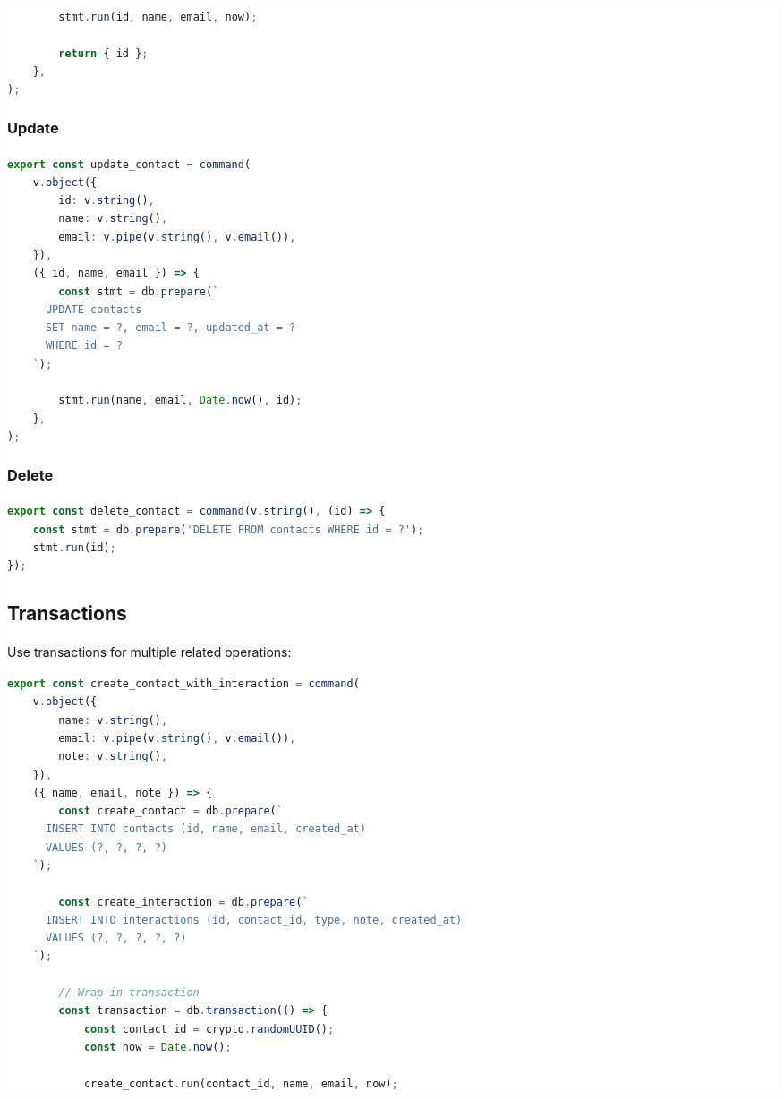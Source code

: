```typescript
		stmt.run(id, name, email, now);

		return { id };
	},
);
```

### Update

```typescript
export const update_contact = command(
	v.object({
		id: v.string(),
		name: v.string(),
		email: v.pipe(v.string(), v.email()),
	}),
	({ id, name, email }) => {
		const stmt = db.prepare(`
      UPDATE contacts
      SET name = ?, email = ?, updated_at = ?
      WHERE id = ?
    `);

		stmt.run(name, email, Date.now(), id);
	},
);
```

### Delete

```typescript
export const delete_contact = command(v.string(), (id) => {
	const stmt = db.prepare('DELETE FROM contacts WHERE id = ?');
	stmt.run(id);
});
```

## Transactions

Use transactions for multiple related operations:

```typescript
export const create_contact_with_interaction = command(
	v.object({
		name: v.string(),
		email: v.pipe(v.string(), v.email()),
		note: v.string(),
	}),
	({ name, email, note }) => {
		const create_contact = db.prepare(`
      INSERT INTO contacts (id, name, email, created_at)
      VALUES (?, ?, ?, ?)
    `);

		const create_interaction = db.prepare(`
      INSERT INTO interactions (id, contact_id, type, note, created_at)
      VALUES (?, ?, ?, ?, ?)
    `);

		// Wrap in transaction
		const transaction = db.transaction(() => {
			const contact_id = crypto.randomUUID();
			const now = Date.now();

			create_contact.run(contact_id, name, email, now);
```